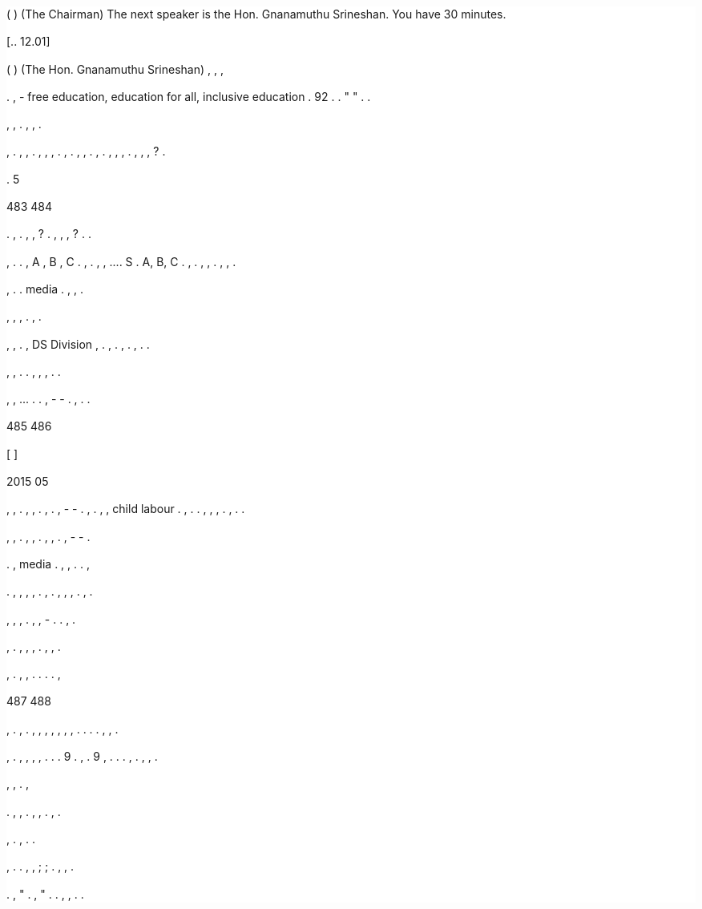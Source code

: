 ( ) (The Chairman) The next speaker is the Hon. Gnanamuthu Srineshan. You have 30 minutes.

[.. 12.01]

( ) (The Hon. Gnanamuthu Srineshan) , , ,

. , - free education, education for all, inclusive education . 92 . . " " . .

, , . , , .

, . , , . , , , . , . , , . , . , , , . , , , ? .

. 5

483 484

. , . , , ? . , , , ? . .

, . . , A , B , C . , . , , .... S . A, B, C . , . , , . , , .

, . . media . , , .

, , , . , .

, , . , DS Division , . , . , . , . .

, , . . , , , . .

, , ... . . , - - . , . .

485 486

[ ]

2015 05

, , . , , . , . , - - . , . , , child labour . , . . , , , . , . .

, , . , , . , , . , - - .

. , media . , , . . ,

. , , , , . , . , , , . , .

, , , . , , - . . , .

, . , , , . , , .

, . , , . . . . ,

487 488

, . , . , , , , , , , . . . . , , .

, . , , , , . . . 9 . , . 9 , . . . , . , , .

, , . ,

. , , . , , . , .

, . , . .

, . . , , ; ; . , , .

. , " . , " . . , , . .
